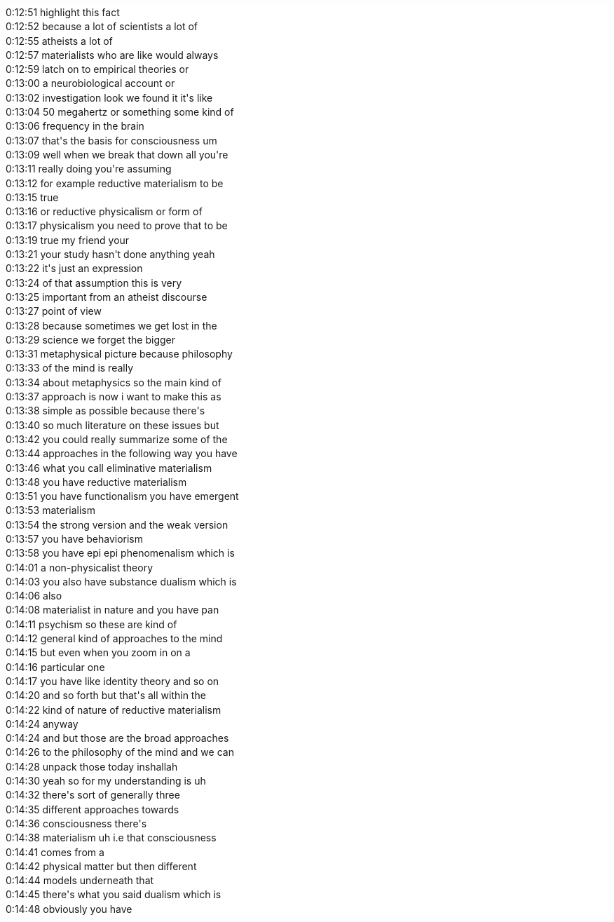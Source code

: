 <a onclick="modifyYTiframeseektime('771')">0:12:51</a> highlight this fact  
<a onclick="modifyYTiframeseektime('772')">0:12:52</a> because a lot of scientists a lot of  
<a onclick="modifyYTiframeseektime('775')">0:12:55</a> atheists a lot of  
<a onclick="modifyYTiframeseektime('777')">0:12:57</a> materialists who are like would always  
<a onclick="modifyYTiframeseektime('779')">0:12:59</a> latch on to empirical theories or  
<a onclick="modifyYTiframeseektime('780')">0:13:00</a> a neurobiological account or  
<a onclick="modifyYTiframeseektime('782')">0:13:02</a> investigation look we found it it's like  
<a onclick="modifyYTiframeseektime('784')">0:13:04</a> 50 megahertz or something some kind of  
<a onclick="modifyYTiframeseektime('786')">0:13:06</a> frequency in the brain  
<a onclick="modifyYTiframeseektime('787')">0:13:07</a> that's the basis for consciousness um  
<a onclick="modifyYTiframeseektime('789')">0:13:09</a> well when we break that down all you're  
<a onclick="modifyYTiframeseektime('791')">0:13:11</a> really doing you're assuming  
<a onclick="modifyYTiframeseektime('792')">0:13:12</a> for example reductive materialism to be  
<a onclick="modifyYTiframeseektime('795')">0:13:15</a> true  
<a onclick="modifyYTiframeseektime('796')">0:13:16</a> or reductive physicalism or form of  
<a onclick="modifyYTiframeseektime('797')">0:13:17</a> physicalism you need to prove that to be  
<a onclick="modifyYTiframeseektime('799')">0:13:19</a> true my friend your  
<a onclick="modifyYTiframeseektime('801')">0:13:21</a> your study hasn't done anything yeah  
<a onclick="modifyYTiframeseektime('802')">0:13:22</a> it's just an expression  
<a onclick="modifyYTiframeseektime('804')">0:13:24</a> of that assumption this is very  
<a onclick="modifyYTiframeseektime('805')">0:13:25</a> important from an atheist discourse  
<a onclick="modifyYTiframeseektime('807')">0:13:27</a> point of view  
<a onclick="modifyYTiframeseektime('808')">0:13:28</a> because sometimes we get lost in the  
<a onclick="modifyYTiframeseektime('809')">0:13:29</a> science we forget the bigger  
<a onclick="modifyYTiframeseektime('811')">0:13:31</a> metaphysical picture because philosophy  
<a onclick="modifyYTiframeseektime('813')">0:13:33</a> of the mind is really  
<a onclick="modifyYTiframeseektime('814')">0:13:34</a> about metaphysics so the main kind of  
<a onclick="modifyYTiframeseektime('817')">0:13:37</a> approach is now i want to make this as  
<a onclick="modifyYTiframeseektime('818')">0:13:38</a> simple as possible because there's  
<a onclick="modifyYTiframeseektime('820')">0:13:40</a> so much literature on these issues but  
<a onclick="modifyYTiframeseektime('822')">0:13:42</a> you could really summarize some of the  
<a onclick="modifyYTiframeseektime('824')">0:13:44</a> approaches in the following way you have  
<a onclick="modifyYTiframeseektime('826')">0:13:46</a> what you call eliminative materialism  
<a onclick="modifyYTiframeseektime('828')">0:13:48</a> you have reductive materialism  
<a onclick="modifyYTiframeseektime('831')">0:13:51</a> you have functionalism you have emergent  
<a onclick="modifyYTiframeseektime('833')">0:13:53</a> materialism  
<a onclick="modifyYTiframeseektime('834')">0:13:54</a> the strong version and the weak version  
<a onclick="modifyYTiframeseektime('837')">0:13:57</a> you have behaviorism  
<a onclick="modifyYTiframeseektime('838')">0:13:58</a> you have epi epi phenomenalism which is  
<a onclick="modifyYTiframeseektime('841')">0:14:01</a> a non-physicalist theory  
<a onclick="modifyYTiframeseektime('843')">0:14:03</a> you also have substance dualism which is  
<a onclick="modifyYTiframeseektime('846')">0:14:06</a> also  
<a onclick="modifyYTiframeseektime('848')">0:14:08</a> materialist in nature and you have pan  
<a onclick="modifyYTiframeseektime('851')">0:14:11</a> psychism so these are kind of  
<a onclick="modifyYTiframeseektime('852')">0:14:12</a> general kind of approaches to the mind  
<a onclick="modifyYTiframeseektime('855')">0:14:15</a> but even when you zoom in on a  
<a onclick="modifyYTiframeseektime('856')">0:14:16</a> particular one  
<a onclick="modifyYTiframeseektime('857')">0:14:17</a> you have like identity theory and so on  
<a onclick="modifyYTiframeseektime('860')">0:14:20</a> and so forth but that's all within the  
<a onclick="modifyYTiframeseektime('862')">0:14:22</a> kind of nature of reductive materialism  
<a onclick="modifyYTiframeseektime('864')">0:14:24</a> anyway  
<a onclick="modifyYTiframeseektime('864')">0:14:24</a> and but those are the broad approaches  
<a onclick="modifyYTiframeseektime('866')">0:14:26</a> to the philosophy of the mind and we can  
<a onclick="modifyYTiframeseektime('868')">0:14:28</a> unpack those today inshallah  
<a onclick="modifyYTiframeseektime('870')">0:14:30</a> yeah so for my understanding is uh  
<a onclick="modifyYTiframeseektime('872')">0:14:32</a> there's sort of generally three  
<a onclick="modifyYTiframeseektime('875')">0:14:35</a> different approaches towards  
<a onclick="modifyYTiframeseektime('876')">0:14:36</a> consciousness there's  
<a onclick="modifyYTiframeseektime('878')">0:14:38</a> materialism uh i.e that consciousness  
<a onclick="modifyYTiframeseektime('881')">0:14:41</a> comes from a  
<a onclick="modifyYTiframeseektime('882')">0:14:42</a> physical matter but then different  
<a onclick="modifyYTiframeseektime('884')">0:14:44</a> models underneath that  
<a onclick="modifyYTiframeseektime('885')">0:14:45</a> there's what you said dualism which is  
<a onclick="modifyYTiframeseektime('888')">0:14:48</a> obviously you have  